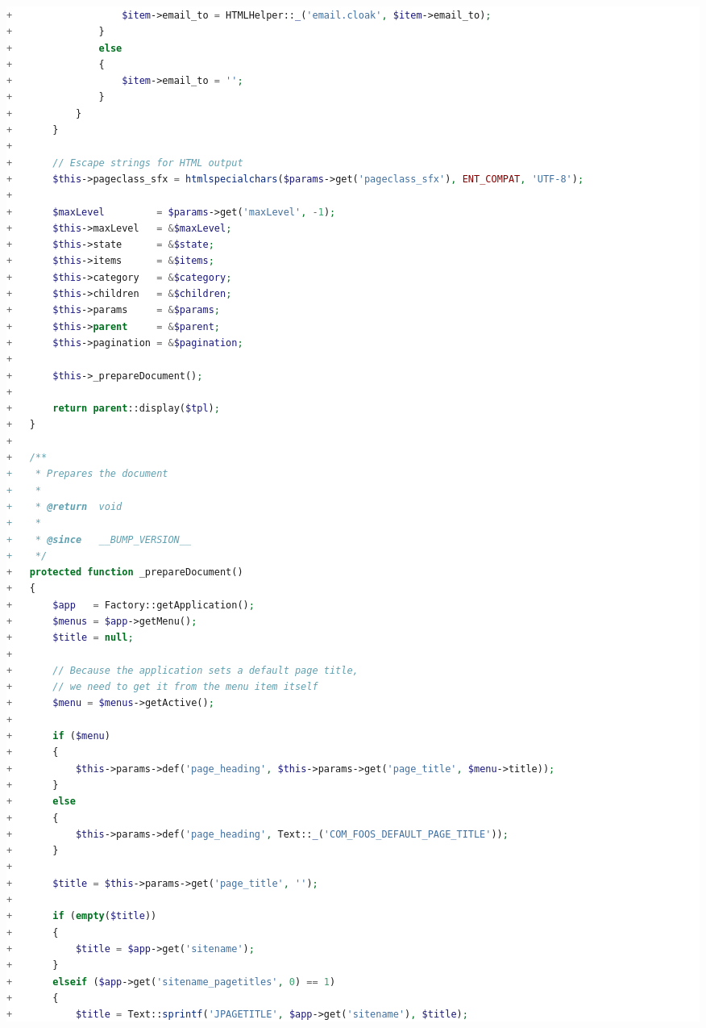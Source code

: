 ```php {diff}
+					$item->email_to = HTMLHelper::_('email.cloak', $item->email_to);
+				}
+				else
+				{
+					$item->email_to = '';
+				}
+			}
+		}
+
+		// Escape strings for HTML output
+		$this->pageclass_sfx = htmlspecialchars($params->get('pageclass_sfx'), ENT_COMPAT, 'UTF-8');
+
+		$maxLevel         = $params->get('maxLevel', -1);
+		$this->maxLevel   = &$maxLevel;
+		$this->state      = &$state;
+		$this->items      = &$items;
+		$this->category   = &$category;
+		$this->children   = &$children;
+		$this->params     = &$params;
+		$this->parent     = &$parent;
+		$this->pagination = &$pagination;
+
+		$this->_prepareDocument();
+
+		return parent::display($tpl);
+	}
+
+	/**
+	 * Prepares the document
+	 *
+	 * @return  void
+	 *
+	 * @since   __BUMP_VERSION__
+	 */
+	protected function _prepareDocument()
+	{
+		$app   = Factory::getApplication();
+		$menus = $app->getMenu();
+		$title = null;
+
+		// Because the application sets a default page title,
+		// we need to get it from the menu item itself
+		$menu = $menus->getActive();
+
+		if ($menu)
+		{
+			$this->params->def('page_heading', $this->params->get('page_title', $menu->title));
+		}
+		else
+		{
+			$this->params->def('page_heading', Text::_('COM_FOOS_DEFAULT_PAGE_TITLE'));
+		}
+
+		$title = $this->params->get('page_title', '');
+
+		if (empty($title))
+		{
+			$title = $app->get('sitename');
+		}
+		elseif ($app->get('sitename_pagetitles', 0) == 1)
+		{
+			$title = Text::sprintf('JPAGETITLE', $app->get('sitename'), $title);
```